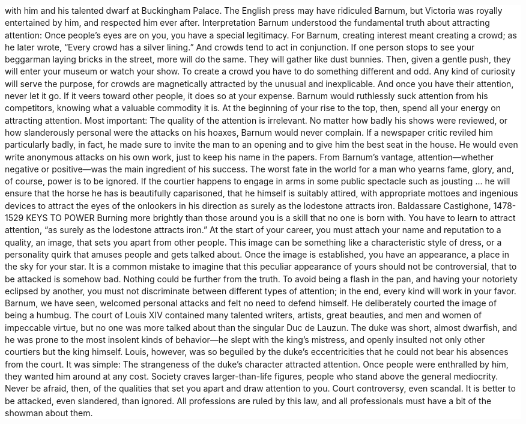 with him and his talented dwarf at Buckingham Palace. The English press
may have ridiculed Barnum, but Victoria was royally entertained by him,
and respected him ever after.
Interpretation
Barnum understood the fundamental truth about attracting attention: Once
people’s eyes are on you, you have a special legitimacy. For Barnum,
creating interest meant creating a crowd; as he later wrote, “Every crowd
has a silver lining.” And crowds tend to act in conjunction. If one person
stops to see your beggarman laying bricks in the street, more will do the
same. They will gather like dust bunnies. Then, given a gentle push, they
will enter your museum or watch your show. To create a crowd you have to
do something different and odd. Any kind of curiosity will serve the
purpose, for crowds are magnetically attracted by the unusual and
inexplicable. And once you have their attention, never let it go. If it veers
toward other people, it does so at your expense. Barnum would ruthlessly
suck attention from his competitors, knowing what a valuable commodity it
is.
At the beginning of your rise to the top, then, spend all your energy on
attracting attention. Most important: The quality of the attention is
irrelevant. No matter how badly his shows were reviewed, or how
slanderously personal were the attacks on his hoaxes, Barnum would never
complain. If a newspaper critic reviled him particularly badly, in fact, he
made sure to invite the man to an opening and to give him the best seat in
the house. He would even write anonymous attacks on his own work, just to
keep his name in the papers. From Barnum’s vantage, attention—whether
negative or positive—was the main ingredient of his success. The worst fate
in the world for a man who yearns fame, glory, and, of course, power is to
be ignored.
If the courtier happens to engage in arms in some public spectacle 
such as jousting ... he will ensure that the horse he has is beautifully 
caparisoned, that he himself is suitably attired, with appropriate 
mottoes and ingenious devices to attract the eyes of the onlookers 
in his direction as surely as the lodestone attracts iron.
Baldassare Castighone, 1478-1529
KEYS TO POWER
Burning more brightly than those around you is a skill that no one is born
with. You have to learn to attract attention, “as surely as the lodestone
attracts iron.” At the start of your career, you must attach your name and
reputation to a quality, an image, that sets you apart from other people. This
image can be something like a characteristic style of dress, or a personality
quirk that amuses people and gets talked about. Once the image is
established, you have an appearance, a place in the sky for your star.
It is a common mistake to imagine that this peculiar appearance of yours
should not be controversial, that to be attacked is somehow bad. Nothing
could be further from the truth. To avoid being a flash in the pan, and
having your notoriety eclipsed by another, you must not discriminate
between different types of attention; in the end, every kind will work in
your favor. Barnum, we have seen, welcomed personal attacks and felt no
need to defend himself. He deliberately courted the image of being a
humbug.
The court of Louis XIV contained many talented writers, artists, great
beauties, and men and women of impeccable virtue, but no one was more
talked about than the singular Duc de Lauzun. The duke was short, almost
dwarfish, and he was prone to the most insolent kinds of behavior—he slept
with the king’s mistress, and openly insulted not only other courtiers but the
king himself. Louis, however, was so beguiled by the duke’s eccentricities
that he could not bear his absences from the court. It was simple: The
strangeness of the duke’s character attracted attention. Once people were
enthralled by him, they wanted him around at any cost.
Society craves larger-than-life figures, people who stand above the
general mediocrity. Never be afraid, then, of the qualities that set you apart
and draw attention to you. Court controversy, even scandal. It is better to be
attacked, even slandered, than ignored. All professions are ruled by this law,
and all professionals must have a bit of the showman about them.
